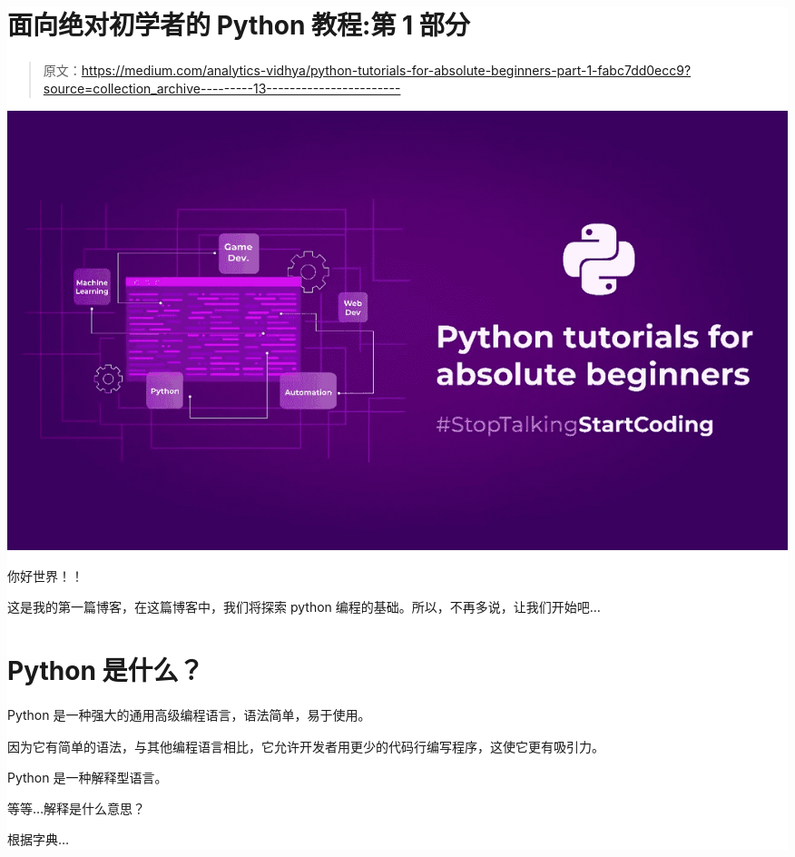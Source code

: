 # 面向绝对初学者的 Python 教程:第 1 部分

> 原文：<https://medium.com/analytics-vidhya/python-tutorials-for-absolute-beginners-part-1-fabc7dd0ecc9?source=collection_archive---------13----------------------->

![](img/a56983c623f8f3abde4e3380407be379.png)

你好世界！！

这是我的第一篇博客，在这篇博客中，我们将探索 python 编程的基础。所以，不再多说，让我们开始吧…

# Python 是什么？

Python 是一种强大的通用高级编程语言，语法简单，易于使用。

因为它有简单的语法，与其他编程语言相比，它允许开发者用更少的代码行编写程序，这使它更有吸引力。

Python 是一种解释型语言。

等等…解释是什么意思？

根据字典…
